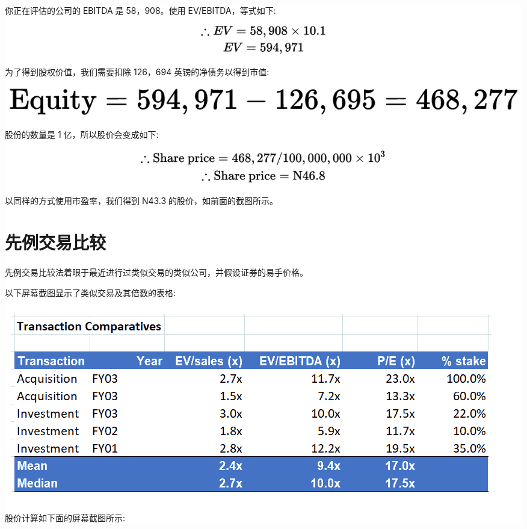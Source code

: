 你正在评估的公司的 EBITDA 是 58，908。使用 EV/EBITDA，等式如下:

![](img/446cf306-82dc-419e-aef7-3487f5ce6d3b.png)

为了得到股权价值，我们需要扣除 126，694 英镑的净债务以得到市值:

![](img/ac470fec-c175-4c8b-a047-c9189ce3b799.png)

股份的数量是 1 亿，所以股价会变成如下:

![](img/d8a374b0-79b7-463f-85ef-9695b0949d6b.png)

以同样的方式使用市盈率，我们得到 N43.3 的股价，如前面的截图所示。

# 先例交易比较

先例交易比较法着眼于最近进行过类似交易的类似公司，并假设证券的易手价格。

以下屏幕截图显示了类似交易及其倍数的表格:

![](img/b42a2f0c-b1ff-4544-bd31-e59f1781fa3c.png)

股价计算如下面的屏幕截图所示:
